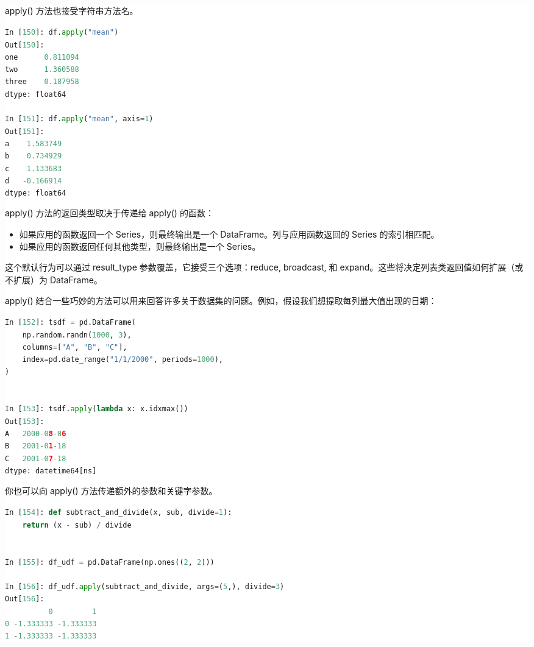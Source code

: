 apply() 方法也接受字符串方法名。

```python
In [150]: df.apply("mean")
Out[150]:
one      0.811094
two      1.360588
three    0.187958
dtype: float64

In [151]: df.apply("mean", axis=1)
Out[151]:
a    1.583749
b    0.734929
c    1.133683
d   -0.166914
dtype: float64
```

apply() 方法的返回类型取决于传递给 apply() 的函数：

- 如果应用的函数返回一个 Series，则最终输出是一个 DataFrame。列与应用函数返回的 Series 的索引相匹配。
- 如果应用的函数返回任何其他类型，则最终输出是一个 Series。

这个默认行为可以通过 result_type 参数覆盖，它接受三个选项：reduce, broadcast, 和 expand。这些将决定列表类返回值如何扩展（或不扩展）为 DataFrame。

apply() 结合一些巧妙的方法可以用来回答许多关于数据集的问题。例如，假设我们想提取每列最大值出现的日期：

```python
In [152]: tsdf = pd.DataFrame(
    np.random.randn(1000, 3),
    columns=["A", "B", "C"],
    index=pd.date_range("1/1/2000", periods=1000),
)


In [153]: tsdf.apply(lambda x: x.idxmax())
Out[153]:
A   2000-08-06
B   2001-01-18
C   2001-07-18
dtype: datetime64[ns]
```

你也可以向 apply() 方法传递额外的参数和关键字参数。

```python
In [154]: def subtract_and_divide(x, sub, divide=1):
    return (x - sub) / divide


In [155]: df_udf = pd.DataFrame(np.ones((2, 2)))

In [156]: df_udf.apply(subtract_and_divide, args=(5,), divide=3)
Out[156]:
          0         1
0 -1.333333 -1.333333
1 -1.333333 -1.333333
```
